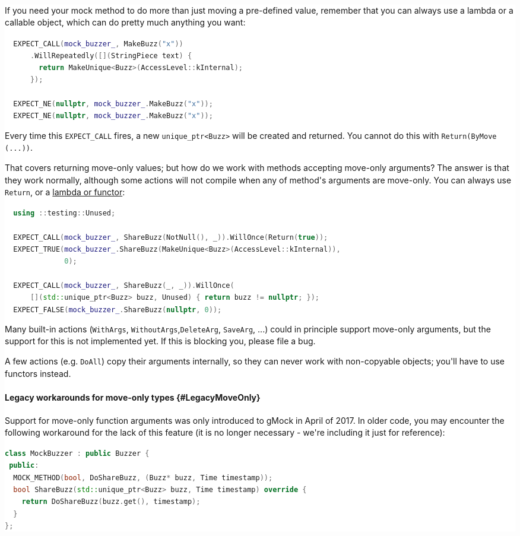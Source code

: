 If you need your mock method to do more than just moving a pre-defined value, remember that you can always use a lambda
or a callable object, which can do pretty much anything you want:

```cpp
  EXPECT_CALL(mock_buzzer_, MakeBuzz("x"))
      .WillRepeatedly([](StringPiece text) {
        return MakeUnique<Buzz>(AccessLevel::kInternal);
      });

  EXPECT_NE(nullptr, mock_buzzer_.MakeBuzz("x"));
  EXPECT_NE(nullptr, mock_buzzer_.MakeBuzz("x"));
```

Every time this `EXPECT_CALL` fires, a new `unique_ptr<Buzz>` will be created and returned. You cannot do this
with `Return(ByMove(...))`.

That covers returning move-only values; but how do we work with methods accepting move-only arguments? The answer is
that they work normally, although some actions will not compile when any of method's arguments are move-only. You can
always use `Return`, or a [lambda or functor](#FunctionsAsActions):

```cpp
  using ::testing::Unused;

  EXPECT_CALL(mock_buzzer_, ShareBuzz(NotNull(), _)).WillOnce(Return(true));
  EXPECT_TRUE(mock_buzzer_.ShareBuzz(MakeUnique<Buzz>(AccessLevel::kInternal)),
              0);

  EXPECT_CALL(mock_buzzer_, ShareBuzz(_, _)).WillOnce(
      [](std::unique_ptr<Buzz> buzz, Unused) { return buzz != nullptr; });
  EXPECT_FALSE(mock_buzzer_.ShareBuzz(nullptr, 0));
```

Many built-in actions (`WithArgs`, `WithoutArgs`,`DeleteArg`, `SaveArg`, ...)
could in principle support move-only arguments, but the support for this is not implemented yet. If this is blocking
you, please file a bug.

A few actions (e.g. `DoAll`) copy their arguments internally, so they can never work with non-copyable objects; you'll
have to use functors instead.

#### Legacy workarounds for move-only types {#LegacyMoveOnly}

Support for move-only function arguments was only introduced to gMock in April of 2017. In older code, you may encounter
the following workaround for the lack of this feature (it is no longer necessary - we're including it just for
reference):

```cpp
class MockBuzzer : public Buzzer {
 public:
  MOCK_METHOD(bool, DoShareBuzz, (Buzz* buzz, Time timestamp));
  bool ShareBuzz(std::unique_ptr<Buzz> buzz, Time timestamp) override {
    return DoShareBuzz(buzz.get(), timestamp);
  }
};
```
